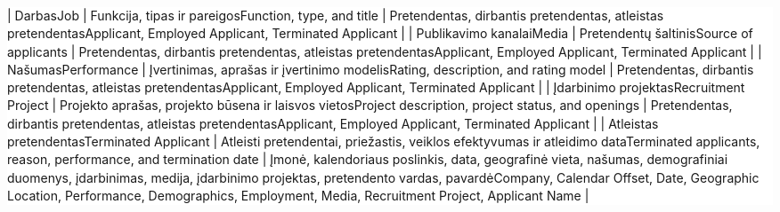 | <span data-ttu-id="9e019-157">Darbas</span><span class="sxs-lookup"><span data-stu-id="9e019-157">Job</span></span>                  | <span data-ttu-id="9e019-158">Funkcija, tipas ir pareigos</span><span class="sxs-lookup"><span data-stu-id="9e019-158">Function, type, and title</span></span>                                        | <span data-ttu-id="9e019-159">Pretendentas, dirbantis pretendentas, atleistas pretendentas</span><span class="sxs-lookup"><span data-stu-id="9e019-159">Applicant, Employed Applicant, Terminated Applicant</span></span> |
| <span data-ttu-id="9e019-160">Publikavimo kanalai</span><span class="sxs-lookup"><span data-stu-id="9e019-160">Media</span></span>                | <span data-ttu-id="9e019-161">Pretendentų šaltinis</span><span class="sxs-lookup"><span data-stu-id="9e019-161">Source of applicants</span></span>                                             | <span data-ttu-id="9e019-162">Pretendentas, dirbantis pretendentas, atleistas pretendentas</span><span class="sxs-lookup"><span data-stu-id="9e019-162">Applicant, Employed Applicant, Terminated Applicant</span></span> |
| <span data-ttu-id="9e019-163">Našumas</span><span class="sxs-lookup"><span data-stu-id="9e019-163">Performance</span></span>          | <span data-ttu-id="9e019-164">Įvertinimas, aprašas ir įvertinimo modelis</span><span class="sxs-lookup"><span data-stu-id="9e019-164">Rating, description, and rating model</span></span>                            | <span data-ttu-id="9e019-165">Pretendentas, dirbantis pretendentas, atleistas pretendentas</span><span class="sxs-lookup"><span data-stu-id="9e019-165">Applicant, Employed Applicant, Terminated Applicant</span></span> |
| <span data-ttu-id="9e019-166">Įdarbinimo projektas</span><span class="sxs-lookup"><span data-stu-id="9e019-166">Recruitment Project</span></span>  | <span data-ttu-id="9e019-167">Projekto aprašas, projekto būsena ir laisvos vietos</span><span class="sxs-lookup"><span data-stu-id="9e019-167">Project description, project status, and openings</span></span>                | <span data-ttu-id="9e019-168">Pretendentas, dirbantis pretendentas, atleistas pretendentas</span><span class="sxs-lookup"><span data-stu-id="9e019-168">Applicant, Employed Applicant, Terminated Applicant</span></span> |
| <span data-ttu-id="9e019-169">Atleistas pretendentas</span><span class="sxs-lookup"><span data-stu-id="9e019-169">Terminated Applicant</span></span> | <span data-ttu-id="9e019-170">Atleisti pretendentai, priežastis, veiklos efektyvumas ir atleidimo data</span><span class="sxs-lookup"><span data-stu-id="9e019-170">Terminated applicants, reason, performance, and termination date</span></span> | <span data-ttu-id="9e019-171">Įmonė, kalendoriaus poslinkis, data, geografinė vieta, našumas, demografiniai duomenys, įdarbinimas, medija, įdarbinimo projektas, pretendento vardas, pavardė</span><span class="sxs-lookup"><span data-stu-id="9e019-171">Company, Calendar Offset, Date, Geographic Location, Performance, Demographics, Employment, Media, Recruitment Project, Applicant Name</span></span> |
